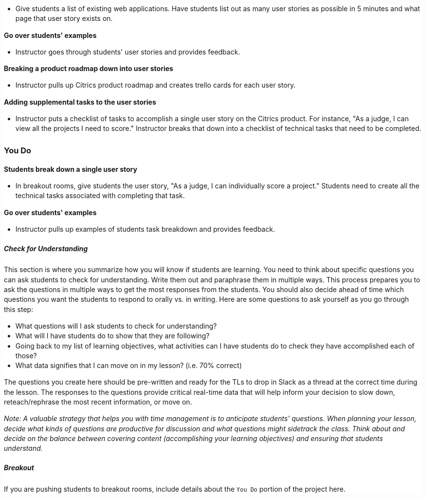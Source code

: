 - Give students a list of existing web applications. Have students list out as many user stories as possible in 5 minutes and what page that user story exists on. 

**Go over students' examples**

- Instructor goes through students' user stories and provides feedback.
  
**Breaking a product roadmap down into user stories**

- Instructor pulls up Citrics product roadmap and creates trello cards for each user story.

**Adding supplemental tasks to the user stories**

- Instructor puts a checklist of tasks to accomplish a single user story on the Citrics product. For instance, "As a judge, I can view all the projects I need to score." Instructor breaks that down into a checklist of technical tasks that need to be completed.

### You Do

**Students break down a single user story**

- In breakout rooms, give students the user story, "As a judge, I can individually score a project." Students need to create all the technical tasks associated with completing that task.
  
**Go over students' examples**

- Instructor pulls up examples of students task breakdown and provides feedback.

##### Check for Understanding

This section is where you summarize how you will know if students are learning. You need to think about specific questions you can ask students to check for understanding. Write them out and paraphrase them in multiple ways. This process prepares you to ask the questions in multiple ways to get the most responses from the students. You should also decide ahead of time which questions you want the students to respond to orally vs. in writing. Here are some questions to ask yourself as you go through this step:

* What questions will I ask students to check for understanding?
* What will I have students do to show that they are following?
* Going back to my list of learning objectives, what activities can I have students do to check they have accomplished each of those?
* What data signifies that I can move on in my lesson? (i.e. 70% correct)

The questions you create here should be pre-written and ready for the TLs to drop in Slack as a thread at the correct time during the lesson. The responses to the questions provide critical real-time data that will help inform your decision to slow down, reteach/rephrase the most recent information, or move on.

*Note: A valuable strategy that helps you with time management is to anticipate students’ questions. When planning your lesson, decide what kinds of questions are productive for discussion and what questions might sidetrack the class. Think about and decide on the balance between covering content (accomplishing your learning objectives) and ensuring that students understand.*

##### Breakout

If you are pushing students to breakout rooms, include details about the `You Do` portion of the project here.
